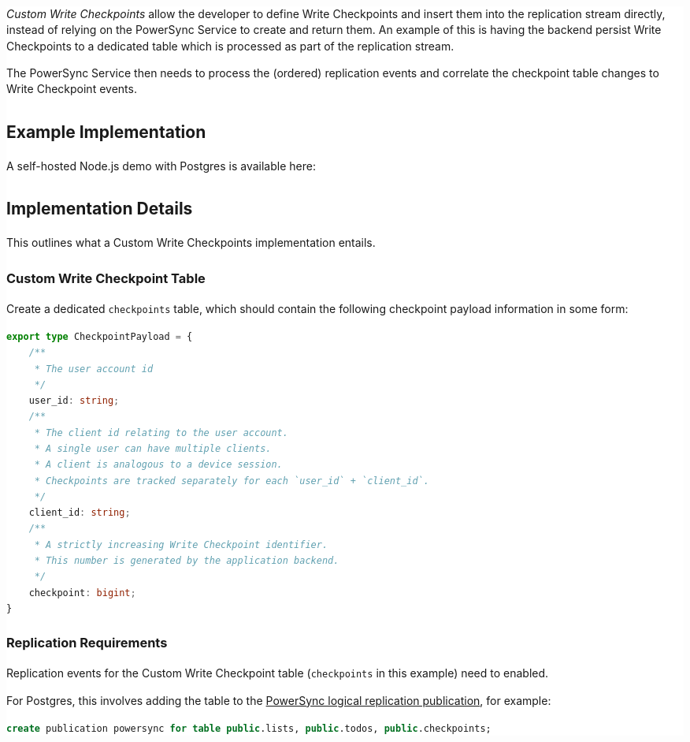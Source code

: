 *Custom Write Checkpoints* allow the developer to define Write Checkpoints and insert them into the replication stream directly, instead of relying on the PowerSync Service to create and return them. An example of this is having the backend persist Write Checkpoints to a dedicated table which is processed as part of the replication stream.

The PowerSync Service then needs to process the (ordered) replication events and correlate the checkpoint table changes to Write Checkpoint events.

## Example Implementation

A self-hosted Node.js demo with Postgres is available here:

<Card title="Custom Write Checkpoints (NodeJS + Postgres)" icon="github" href="https://github.com/powersync-ja/self-host-demo/tree/main/demos/nodejs-custom-checkpoints/README.md" horizontal />

## Implementation Details

This outlines what a Custom Write Checkpoints implementation entails.

### Custom Write Checkpoint Table

Create a dedicated `checkpoints` table, which should contain the following checkpoint payload information in some form:

```TypeScript
export type CheckpointPayload = {
    /**
     * The user account id
     */
    user_id: string;
    /**
     * The client id relating to the user account.
     * A single user can have multiple clients.
     * A client is analogous to a device session.
     * Checkpoints are tracked separately for each `user_id` + `client_id`.
     */
    client_id: string;
    /**
     * A strictly increasing Write Checkpoint identifier.
     * This number is generated by the application backend.
     */
    checkpoint: bigint;
}
```

### Replication Requirements

Replication events for the Custom Write Checkpoint table (`checkpoints` in this example) need to enabled.

For Postgres, this involves adding the table to the [PowerSync logical replication publication](/installation/database-setup), for example:

```SQL
create publication powersync for table public.lists, public.todos, public.checkpoints;
```
